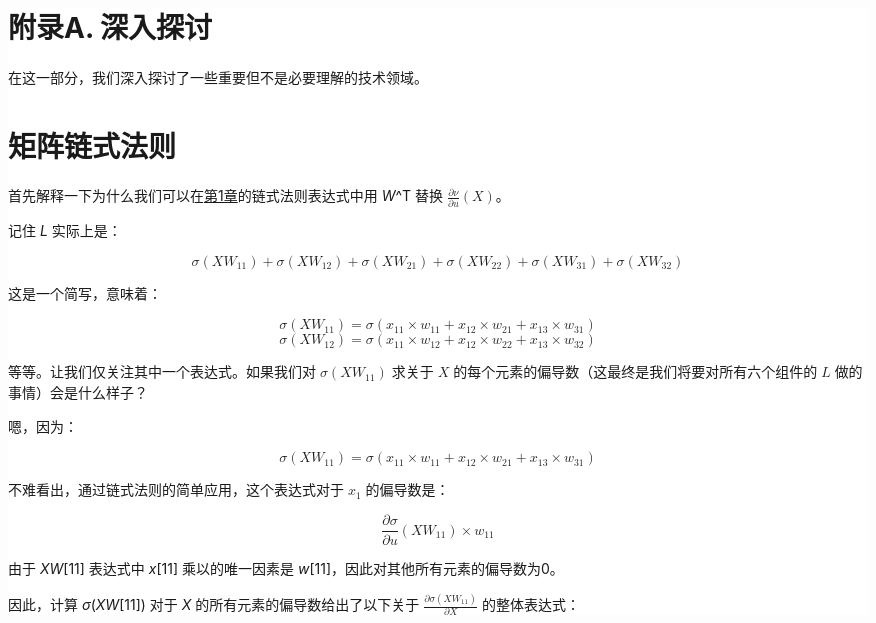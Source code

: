 # 附录A. 深入探讨

在这一部分，我们深入探讨了一些重要但不是必要理解的技术领域。

# 矩阵链式法则

首先解释一下为什么我们可以在[第1章](ch01.html#foundations)的链式法则表达式中用 *W*^T 替换 <math><mrow><mfrac><mrow><mi>∂</mi><mi>ν</mi></mrow> <mrow><mi>∂</mi><mi>u</mi></mrow></mfrac> <mrow><mo>(</mo> <mi>X</mi> <mo>)</mo></mrow></mrow></math>。

记住 *L* 实际上是：

<math display="block"><mrow><mi>σ</mi> <mrow><mo>(</mo> <mi>X</mi> <msub><mi>W</mi> <mn>11</mn></msub> <mo>)</mo></mrow> <mo>+</mo> <mi>σ</mi> <mrow><mo>(</mo> <mi>X</mi> <msub><mi>W</mi> <mn>12</mn></msub> <mo>)</mo></mrow> <mo>+</mo> <mi>σ</mi> <mrow><mo>(</mo> <mi>X</mi> <msub><mi>W</mi> <mn>21</mn></msub> <mo>)</mo></mrow> <mo>+</mo> <mi>σ</mi> <mrow><mo>(</mo> <mi>X</mi> <msub><mi>W</mi> <mn>22</mn></msub> <mo>)</mo></mrow> <mo>+</mo> <mi>σ</mi> <mrow><mo>(</mo> <mi>X</mi> <msub><mi>W</mi> <mn>31</mn></msub> <mo>)</mo></mrow> <mo>+</mo> <mi>σ</mi> <mrow><mo>(</mo> <mi>X</mi> <msub><mi>W</mi> <mn>32</mn></msub> <mo>)</mo></mrow></mrow></math>

这是一个简写，意味着：

<math display="block"><mrow><mi>σ</mi> <mrow><mo>(</mo> <mi>X</mi> <msub><mi>W</mi> <mn>11</mn></msub> <mo>)</mo></mrow> <mo>=</mo> <mi>σ</mi> <mrow><mo>(</mo> <msub><mi>x</mi> <mn>11</mn></msub> <mo>×</mo> <msub><mi>w</mi> <mn>11</mn></msub> <mo>+</mo> <msub><mi>x</mi> <mn>12</mn></msub> <mo>×</mo> <msub><mi>w</mi> <mn>21</mn></msub> <mo>+</mo> <msub><mi>x</mi> <mn>13</mn></msub> <mo>×</mo> <msub><mi>w</mi> <mn>31</mn></msub> <mo>)</mo></mrow></mrow></math><math display="block"><mrow><mi>σ</mi> <mrow><mo>(</mo> <mi>X</mi> <msub><mi>W</mi> <mn>12</mn></msub> <mo>)</mo></mrow> <mo>=</mo> <mi>σ</mi> <mrow><mo>(</mo> <msub><mi>x</mi> <mn>11</mn></msub> <mo>×</mo> <msub><mi>w</mi> <mn>12</mn></msub> <mo>+</mo> <msub><mi>x</mi> <mn>12</mn></msub> <mo>×</mo> <msub><mi>w</mi> <mn>22</mn></msub> <mo>+</mo> <msub><mi>x</mi> <mn>13</mn></msub> <mo>×</mo> <msub><mi>w</mi> <mn>32</mn></msub> <mo>)</mo></mrow></mrow></math>

等等。让我们仅关注其中一个表达式。如果我们对 <math><mrow><mi>σ</mi> <mo>(</mo> <mi>X</mi> <msub><mi>W</mi> <mn>11</mn></msub> <mo>)</mo></mrow></math> 求关于 <math><mi>X</mi></math> 的每个元素的偏导数（这最终是我们将要对所有六个组件的 <math><mi>L</mi></math> 做的事情）会是什么样子？

嗯，因为：

<math display="block"><mrow><mi>σ</mi> <mrow><mo>(</mo> <mi>X</mi> <msub><mi>W</mi> <mn>11</mn></msub> <mo>)</mo></mrow> <mo>=</mo> <mi>σ</mi> <mrow><mo>(</mo> <msub><mi>x</mi> <mn>11</mn></msub> <mo>×</mo> <msub><mi>w</mi> <mn>11</mn></msub> <mo>+</mo> <msub><mi>x</mi> <mn>12</mn></msub> <mo>×</mo> <msub><mi>w</mi> <mn>21</mn></msub> <mo>+</mo> <msub><mi>x</mi> <mn>13</mn></msub> <mo>×</mo> <msub><mi>w</mi> <mn>31</mn></msub> <mo>)</mo></mrow></mrow></math>

不难看出，通过链式法则的简单应用，这个表达式对于 <math><msub><mi>x</mi> <mn>1</mn></msub></math> 的偏导数是：

<math display="block"><mrow><mfrac><mrow><mi>∂</mi><mi>σ</mi></mrow> <mrow><mi>∂</mi><mi>u</mi></mrow></mfrac> <mrow><mo>(</mo> <mi>X</mi> <msub><mi>W</mi> <mn>11</mn></msub> <mo>)</mo></mrow> <mo>×</mo> <msub><mi>w</mi> <mn>11</mn></msub></mrow></math>

由于 *XW*[11] 表达式中 *x*[11] 乘以的唯一因素是 *w*[11]，因此对其他所有元素的偏导数为0。

因此，计算 *σ*(*XW*[11]) 对于 *X* 的所有元素的偏导数给出了以下关于 <math><mfrac><mrow><mi>∂</mi><mi>σ</mi><mo>(</mo><mi>X</mi><msub><mi>W</mi> <mn>11</mn></msub> <mo>)</mo></mrow> <mrow><mi>∂</mi><mi>X</mi></mrow></mfrac></math> 的整体表达式：
